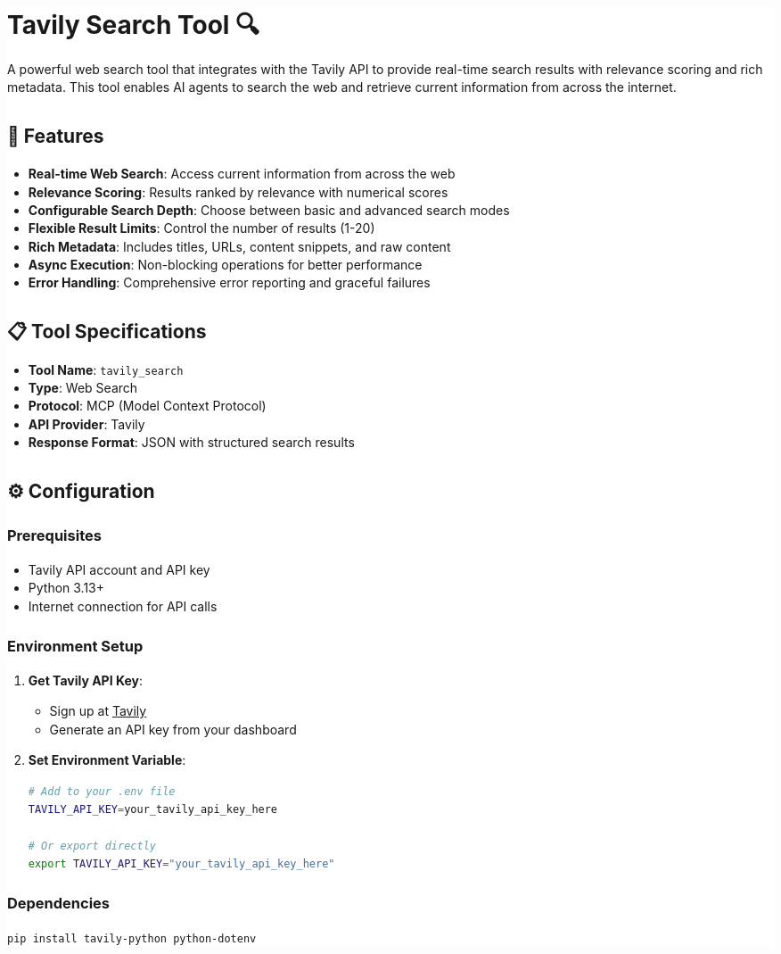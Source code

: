 # Tavily Search Tool 🔍

A powerful web search tool that integrates with the Tavily API to provide real-time search results with relevance scoring and rich metadata. This tool enables AI agents to search the web and retrieve current information from across the internet.

## 🌟 Features

- **Real-time Web Search**: Access current information from across the web
- **Relevance Scoring**: Results ranked by relevance with numerical scores
- **Configurable Search Depth**: Choose between basic and advanced search modes
- **Flexible Result Limits**: Control the number of results (1-20)
- **Rich Metadata**: Includes titles, URLs, content snippets, and raw content
- **Async Execution**: Non-blocking operations for better performance
- **Error Handling**: Comprehensive error reporting and graceful failures

## 📋 Tool Specifications

- **Tool Name**: `tavily_search`
- **Type**: Web Search
- **Protocol**: MCP (Model Context Protocol)
- **API Provider**: Tavily
- **Response Format**: JSON with structured search results

## ⚙️ Configuration

### Prerequisites
- Tavily API account and API key
- Python 3.13+
- Internet connection for API calls

### Environment Setup

1. **Get Tavily API Key**:
   - Sign up at [Tavily](https://tavily.com)
   - Generate an API key from your dashboard

2. **Set Environment Variable**:
   ```bash
   # Add to your .env file
   TAVILY_API_KEY=your_tavily_api_key_here
   
   # Or export directly
   export TAVILY_API_KEY="your_tavily_api_key_here"
   ```

### Dependencies
```bash
pip install tavily-python python-dotenv
```
